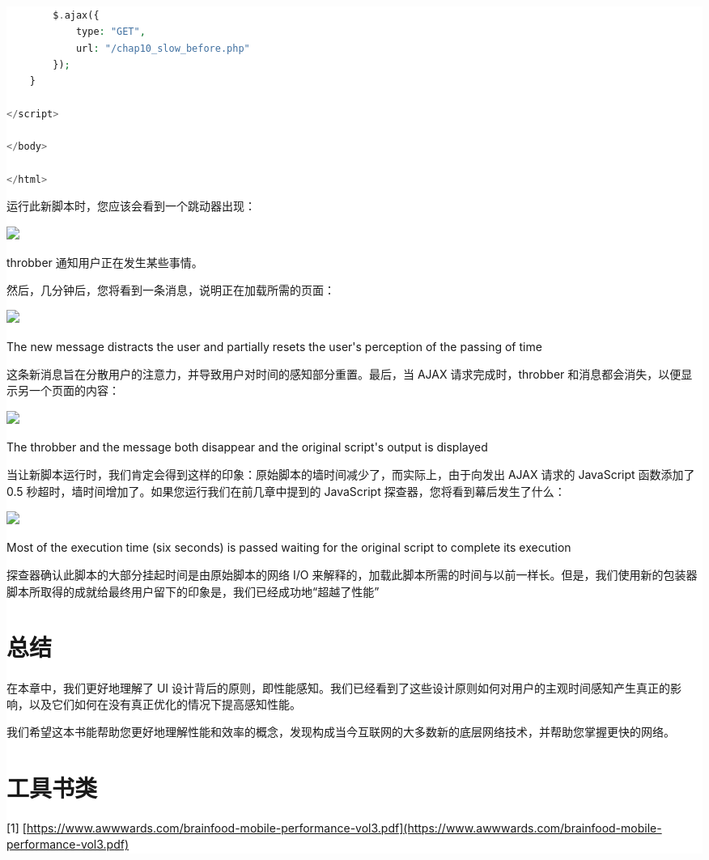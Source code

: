 ```php
        $.ajax({
            type: "GET",
            url: "/chap10_slow_before.php"
        });
    }

</script>

</body>

</html>
```

运行此新脚本时，您应该会看到一个跳动器出现：

![](../images/00169.jpeg)

throbber 通知用户正在发生某些事情。

然后，几分钟后，您将看到一条消息，说明正在加载所需的页面：

![](../images/00170.jpeg)

The new message distracts the user and partially resets the user's perception of the passing of time

这条新消息旨在分散用户的注意力，并导致用户对时间的感知部分重置。最后，当 AJAX 请求完成时，throbber 和消息都会消失，以便显示另一个页面的内容：

![](../images/00171.jpeg)

The throbber and the message both disappear and the original script's output is displayed

当让新脚本运行时，我们肯定会得到这样的印象：原始脚本的墙时间减少了，而实际上，由于向发出 AJAX 请求的 JavaScript 函数添加了 0.5 秒超时，墙时间增加了。如果您运行我们在前几章中提到的 JavaScript 探查器，您将看到幕后发生了什么：

![](../images/00172.jpeg)

Most of the execution time (six seconds) is passed waiting for the original script to complete its execution

探查器确认此脚本的大部分挂起时间是由原始脚本的网络 I/O 来解释的，加载此脚本所需的时间与以前一样长。但是，我们使用新的包装器脚本所取得的成就给最终用户留下的印象是，我们已经成功地“超越了性能”

# 总结

在本章中，我们更好地理解了 UI 设计背后的原则，即性能感知。我们已经看到了这些设计原则如何对用户的主观时间感知产生真正的影响，以及它们如何在没有真正优化的情况下提高感知性能。

我们希望这本书能帮助您更好地理解性能和效率的概念，发现构成当今互联网的大多数新的底层网络技术，并帮助您掌握更快的网络。

# 工具书类

[1] [https://www.awwwards.com/brainfood-mobile-performance-vol3.pdf](https://www.awwwards.com/brainfood-mobile-performance-vol3.pdf)